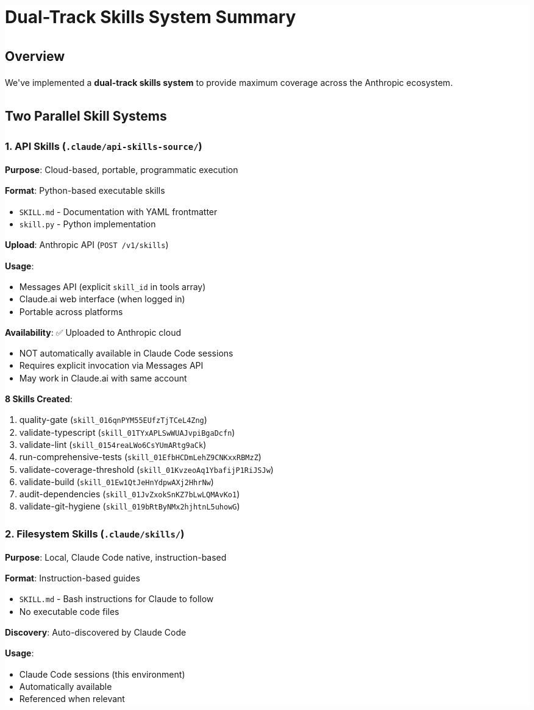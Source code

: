 # Dual-Track Skills System Summary

## Overview

We've implemented a **dual-track skills system** to provide maximum coverage across the Anthropic ecosystem.

## Two Parallel Skill Systems

### 1. API Skills (`.claude/api-skills-source/`)

**Purpose**: Cloud-based, portable, programmatic execution

**Format**: Python-based executable skills
- `SKILL.md` - Documentation with YAML frontmatter
- `skill.py` - Python implementation

**Upload**: Anthropic API (`POST /v1/skills`)

**Usage**:
- Messages API (explicit `skill_id` in tools array)
- Claude.ai web interface (when logged in)
- Portable across platforms

**Availability**: ✅ Uploaded to Anthropic cloud
- NOT automatically available in Claude Code sessions
- Requires explicit invocation via Messages API
- May work in Claude.ai with same account

**8 Skills Created**:
1. quality-gate (`skill_016qnPYM55EUfzTjTCeL4Zng`)
2. validate-typescript (`skill_01TYxAPLSwWUAJvpiBgaDcfn`)
3. validate-lint (`skill_0154reaLWo6CsYUmARtg9aCk`)
4. run-comprehensive-tests (`skill_01EfbHCDmLehZ9CNKxxRBMzZ`)
5. validate-coverage-threshold (`skill_01KvzeoAq1YbafijP1RiJSJw`)
6. validate-build (`skill_01Ew1QtJeHnYdpwAXj2HhrNw`)
7. audit-dependencies (`skill_01JvZxokSnKZ7bLwLQMAvKo1`)
8. validate-git-hygiene (`skill_019bRtByNMx2hjhtnL5uhowG`)

### 2. Filesystem Skills (`.claude/skills/`)

**Purpose**: Local, Claude Code native, instruction-based

**Format**: Instruction-based guides
- `SKILL.md` - Bash instructions for Claude to follow
- No executable code files

**Discovery**: Auto-discovered by Claude Code

**Usage**:
- Claude Code sessions (this environment)
- Automatically available
- Referenced when relevant

